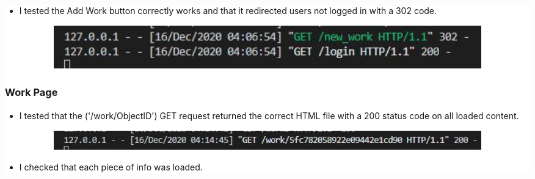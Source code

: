 - I tested the Add Work button correctly works and that it redirected users not logged in with a 302 code.

<div align="center">
    <img src="./static/images/testing/new-work-302.jpg" alt="PEP8" width="700">
</div>

### Work Page

- I tested that the ('/work/ObjectID') GET request returned the correct HTML file with a 200 status code on all loaded content.

<div align="center">
    <img src="./static/images/testing/get-work-200.jpg" alt="PEP8" width="700">
</div>

- I checked that each piece of info was loaded.
